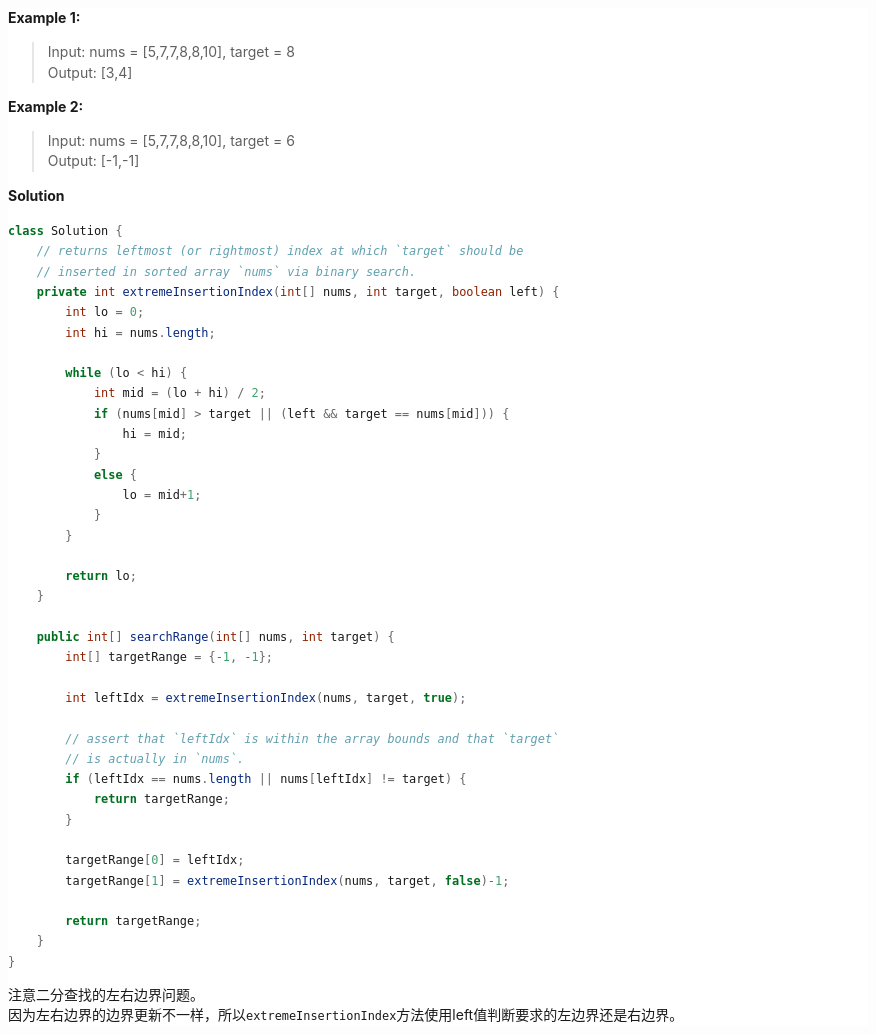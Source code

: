 **Example 1:**

> Input: nums = [5,7,7,8,8,10], target = 8  
> Output: [3,4]

**Example 2:**

> Input: nums = [5,7,7,8,8,10], target = 6  
> Output: [-1,-1]

**Solution**
```java
class Solution {
    // returns leftmost (or rightmost) index at which `target` should be
    // inserted in sorted array `nums` via binary search.
    private int extremeInsertionIndex(int[] nums, int target, boolean left) {
        int lo = 0;
        int hi = nums.length;

        while (lo < hi) {
            int mid = (lo + hi) / 2;
            if (nums[mid] > target || (left && target == nums[mid])) {
                hi = mid;
            }
            else {
                lo = mid+1;
            }
        }

        return lo;
    }

    public int[] searchRange(int[] nums, int target) {
        int[] targetRange = {-1, -1};

        int leftIdx = extremeInsertionIndex(nums, target, true);

        // assert that `leftIdx` is within the array bounds and that `target`
        // is actually in `nums`.
        if (leftIdx == nums.length || nums[leftIdx] != target) {
            return targetRange;
        }

        targetRange[0] = leftIdx;
        targetRange[1] = extremeInsertionIndex(nums, target, false)-1;

        return targetRange;
    }
}
```

注意二分查找的左右边界问题。  
因为左右边界的边界更新不一样，所以`extremeInsertionIndex`方法使用left值判断要求的左边界还是右边界。  
